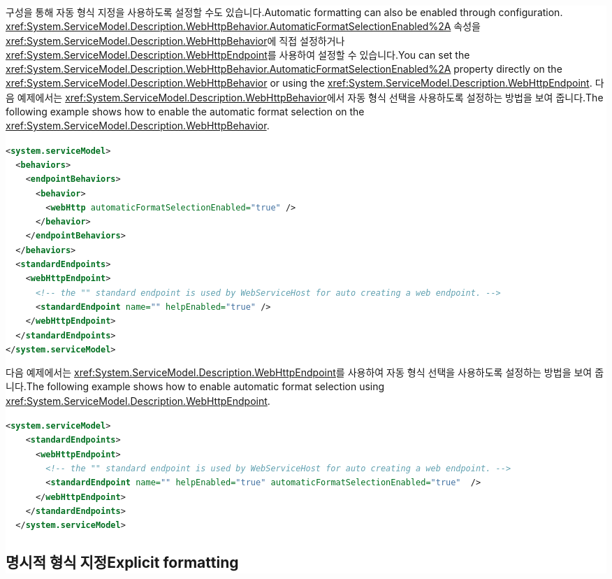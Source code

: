 ```csharp
```  
  
 <span data-ttu-id="68fda-123">구성을 통해 자동 형식 지정을 사용하도록 설정할 수도 있습니다.</span><span class="sxs-lookup"><span data-stu-id="68fda-123">Automatic formatting can also be enabled through configuration.</span></span> <span data-ttu-id="68fda-124"><xref:System.ServiceModel.Description.WebHttpBehavior.AutomaticFormatSelectionEnabled%2A> 속성을 <xref:System.ServiceModel.Description.WebHttpBehavior>에 직접 설정하거나 <xref:System.ServiceModel.Description.WebHttpEndpoint>를 사용하여 설정할 수 있습니다.</span><span class="sxs-lookup"><span data-stu-id="68fda-124">You can set the <xref:System.ServiceModel.Description.WebHttpBehavior.AutomaticFormatSelectionEnabled%2A> property directly on the <xref:System.ServiceModel.Description.WebHttpBehavior> or using the <xref:System.ServiceModel.Description.WebHttpEndpoint>.</span></span> <span data-ttu-id="68fda-125">다음 예제에서는 <xref:System.ServiceModel.Description.WebHttpBehavior>에서 자동 형식 선택을 사용하도록 설정하는 방법을 보여 줍니다.</span><span class="sxs-lookup"><span data-stu-id="68fda-125">The following example shows how to enable the automatic format selection on the <xref:System.ServiceModel.Description.WebHttpBehavior>.</span></span>  
  
```xml  
<system.serviceModel>  
  <behaviors>  
    <endpointBehaviors>  
      <behavior>  
        <webHttp automaticFormatSelectionEnabled="true" />  
      </behavior>  
    </endpointBehaviors>  
  </behaviors>  
  <standardEndpoints>  
    <webHttpEndpoint>  
      <!-- the "" standard endpoint is used by WebServiceHost for auto creating a web endpoint. -->  
      <standardEndpoint name="" helpEnabled="true" />  
    </webHttpEndpoint>  
  </standardEndpoints>  
</system.serviceModel>  
```  
  
 <span data-ttu-id="68fda-126">다음 예제에서는 <xref:System.ServiceModel.Description.WebHttpEndpoint>를 사용하여 자동 형식 선택을 사용하도록 설정하는 방법을 보여 줍니다.</span><span class="sxs-lookup"><span data-stu-id="68fda-126">The following example shows how to enable automatic format selection using <xref:System.ServiceModel.Description.WebHttpEndpoint>.</span></span>  
  
```xml  
<system.serviceModel>  
    <standardEndpoints>  
      <webHttpEndpoint>  
        <!-- the "" standard endpoint is used by WebServiceHost for auto creating a web endpoint. -->  
        <standardEndpoint name="" helpEnabled="true" automaticFormatSelectionEnabled="true"  />  
      </webHttpEndpoint>  
    </standardEndpoints>  
  </system.serviceModel>  
```  
  
## <a name="explicit-formatting"></a><span data-ttu-id="68fda-127">명시적 형식 지정</span><span class="sxs-lookup"><span data-stu-id="68fda-127">Explicit formatting</span></span>  